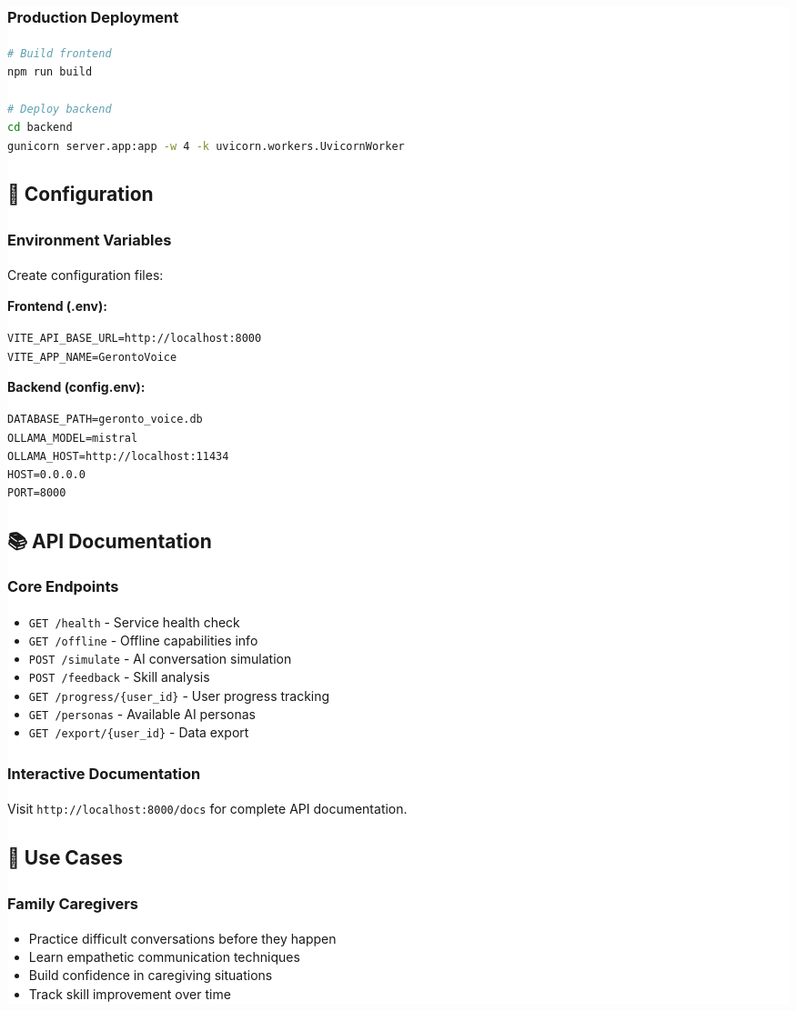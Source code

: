 ### Production Deployment
```bash
# Build frontend
npm run build

# Deploy backend
cd backend
gunicorn server.app:app -w 4 -k uvicorn.workers.UvicornWorker
```

## 🔧 Configuration

### Environment Variables

Create configuration files:

**Frontend (.env):**
```env
VITE_API_BASE_URL=http://localhost:8000
VITE_APP_NAME=GerontoVoice
```

**Backend (config.env):**
```env
DATABASE_PATH=geronto_voice.db
OLLAMA_MODEL=mistral
OLLAMA_HOST=http://localhost:11434
HOST=0.0.0.0
PORT=8000
```

## 📚 API Documentation

### Core Endpoints

- `GET /health` - Service health check
- `GET /offline` - Offline capabilities info
- `POST /simulate` - AI conversation simulation
- `POST /feedback` - Skill analysis
- `GET /progress/{user_id}` - User progress tracking
- `GET /personas` - Available AI personas
- `GET /export/{user_id}` - Data export

### Interactive Documentation
Visit `http://localhost:8000/docs` for complete API documentation.

## 🎯 Use Cases

### Family Caregivers
- Practice difficult conversations before they happen
- Learn empathetic communication techniques
- Build confidence in caregiving situations
- Track skill improvement over time
